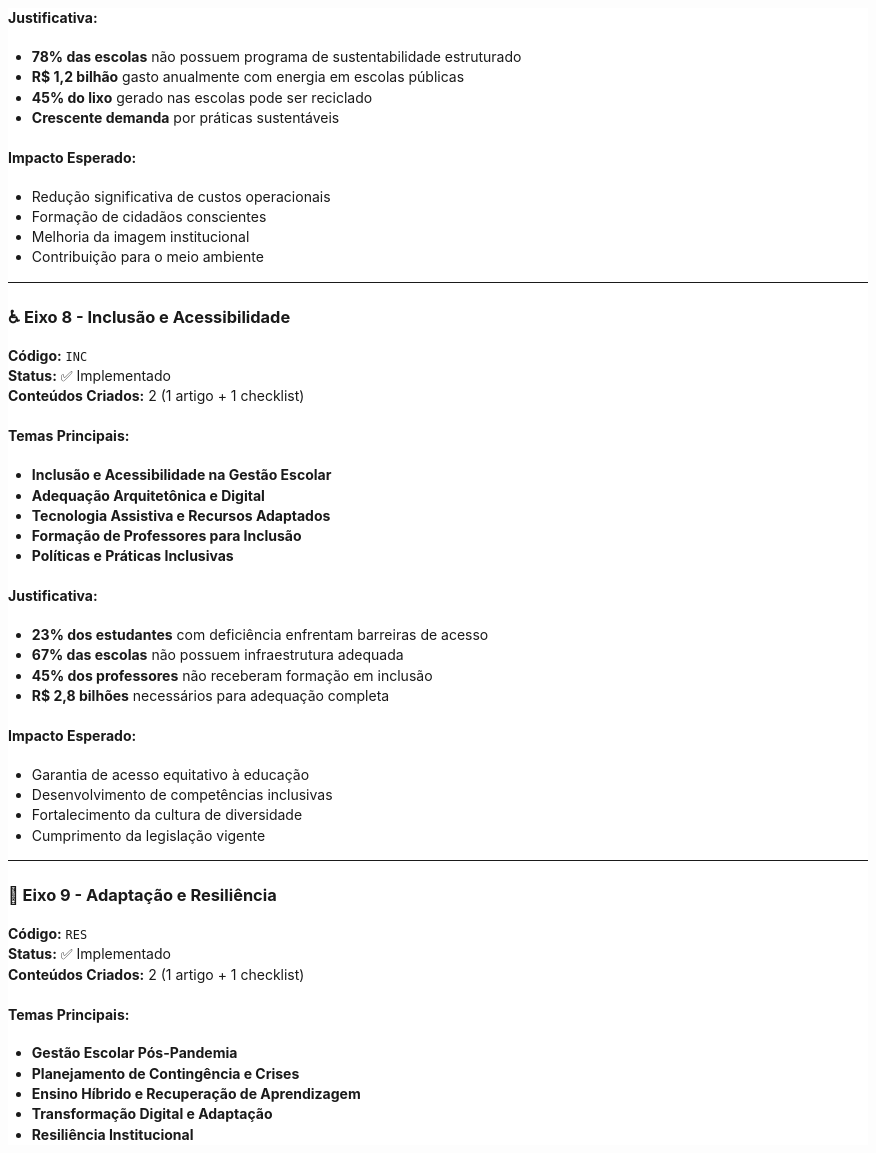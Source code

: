 #### **Justificativa:**
- **78% das escolas** não possuem programa de sustentabilidade estruturado
- **R$ 1,2 bilhão** gasto anualmente com energia em escolas públicas
- **45% do lixo** gerado nas escolas pode ser reciclado
- **Crescente demanda** por práticas sustentáveis

#### **Impacto Esperado:**
- Redução significativa de custos operacionais
- Formação de cidadãos conscientes
- Melhoria da imagem institucional
- Contribuição para o meio ambiente

---

### **♿ Eixo 8 - Inclusão e Acessibilidade**
**Código:** `INC`  
**Status:** ✅ Implementado  
**Conteúdos Criados:** 2 (1 artigo + 1 checklist)

#### **Temas Principais:**
- **Inclusão e Acessibilidade na Gestão Escolar**
- **Adequação Arquitetônica e Digital**
- **Tecnologia Assistiva e Recursos Adaptados**
- **Formação de Professores para Inclusão**
- **Políticas e Práticas Inclusivas**

#### **Justificativa:**
- **23% dos estudantes** com deficiência enfrentam barreiras de acesso
- **67% das escolas** não possuem infraestrutura adequada
- **45% dos professores** não receberam formação em inclusão
- **R$ 2,8 bilhões** necessários para adequação completa

#### **Impacto Esperado:**
- Garantia de acesso equitativo à educação
- Desenvolvimento de competências inclusivas
- Fortalecimento da cultura de diversidade
- Cumprimento da legislação vigente

---

### **🔄 Eixo 9 - Adaptação e Resiliência**
**Código:** `RES`  
**Status:** ✅ Implementado  
**Conteúdos Criados:** 2 (1 artigo + 1 checklist)

#### **Temas Principais:**
- **Gestão Escolar Pós-Pandemia**
- **Planejamento de Contingência e Crises**
- **Ensino Híbrido e Recuperação de Aprendizagem**
- **Transformação Digital e Adaptação**
- **Resiliência Institucional**
